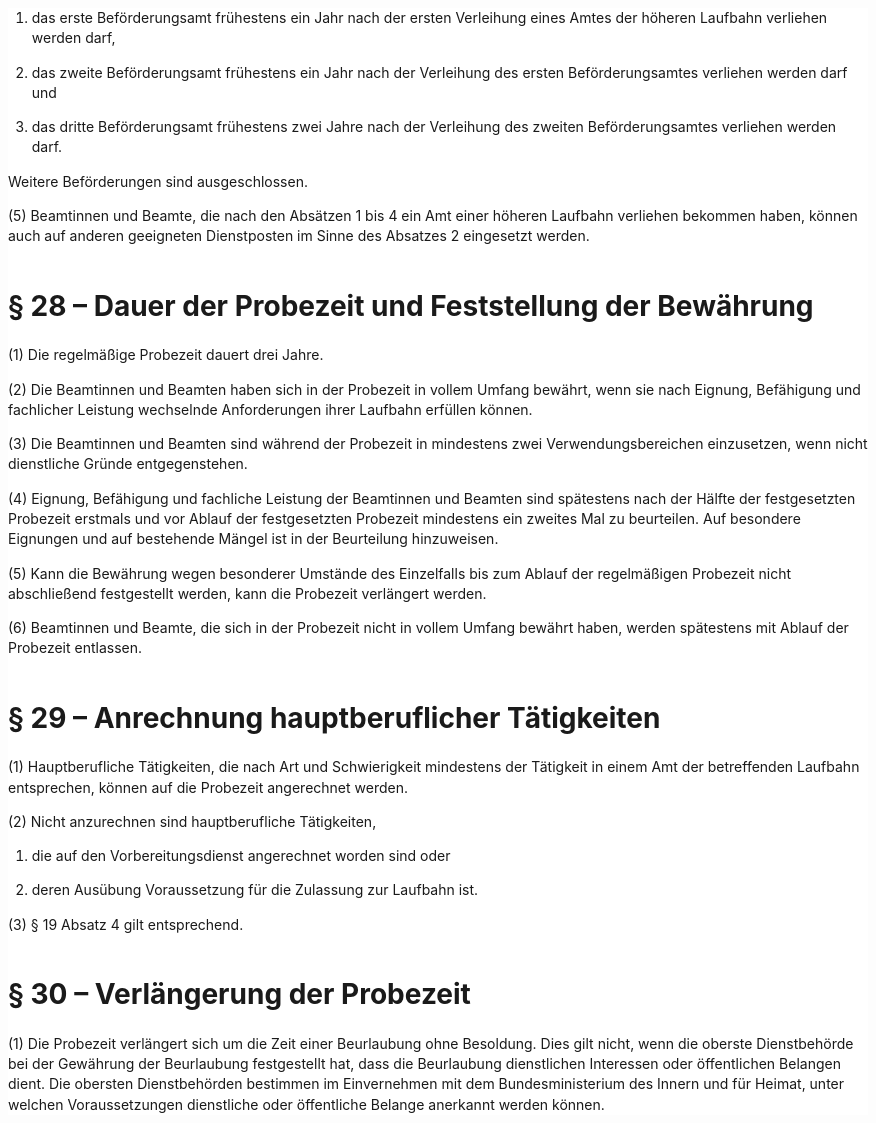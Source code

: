 1. das erste Beförderungsamt frühestens ein Jahr nach der ersten Verleihung eines Amtes der höheren Laufbahn verliehen werden darf,

2. das zweite Beförderungsamt frühestens ein Jahr nach der Verleihung des ersten Beförderungsamtes verliehen werden darf und

3. das dritte Beförderungsamt frühestens zwei Jahre nach der Verleihung des zweiten Beförderungsamtes verliehen werden darf.

Weitere Beförderungen sind ausgeschlossen.

(5) Beamtinnen und Beamte, die nach den Absätzen 1 bis 4 ein Amt einer höheren Laufbahn verliehen bekommen haben, können auch auf anderen geeigneten Dienstposten im Sinne des Absatzes 2 eingesetzt werden.

# § 28 – Dauer der Probezeit und Feststellung der Bewährung

(1) Die regelmäßige Probezeit dauert drei Jahre.

(2) Die Beamtinnen und Beamten haben sich in der Probezeit in vollem Umfang bewährt, wenn sie nach Eignung, Befähigung und fachlicher Leistung wechselnde Anforderungen ihrer Laufbahn erfüllen können.

(3) Die Beamtinnen und Beamten sind während der Probezeit in mindestens zwei Verwendungsbereichen einzusetzen, wenn nicht dienstliche Gründe entgegenstehen.

(4) Eignung, Befähigung und fachliche Leistung der Beamtinnen und Beamten sind spätestens nach der Hälfte der festgesetzten Probezeit erstmals und vor Ablauf der festgesetzten Probezeit mindestens ein zweites Mal zu beurteilen. Auf besondere Eignungen und auf bestehende Mängel ist in der Beurteilung hinzuweisen.

(5) Kann die Bewährung wegen besonderer Umstände des Einzelfalls bis zum Ablauf der regelmäßigen Probezeit nicht abschließend festgestellt werden, kann die Probezeit verlängert werden.

(6) Beamtinnen und Beamte, die sich in der Probezeit nicht in vollem Umfang bewährt haben, werden spätestens mit Ablauf der Probezeit entlassen.

# § 29 – Anrechnung hauptberuflicher Tätigkeiten

(1) Hauptberufliche Tätigkeiten, die nach Art und Schwierigkeit mindestens der Tätigkeit in einem Amt der betreffenden Laufbahn entsprechen, können auf die Probezeit angerechnet werden.

(2) Nicht anzurechnen sind hauptberufliche Tätigkeiten,

1. die auf den Vorbereitungsdienst angerechnet worden sind oder

2. deren Ausübung Voraussetzung für die Zulassung zur Laufbahn ist.

(3) § 19 Absatz 4 gilt entsprechend.

# § 30 – Verlängerung der Probezeit

(1) Die Probezeit verlängert sich um die Zeit einer Beurlaubung ohne Besoldung. Dies gilt nicht, wenn die oberste Dienstbehörde bei der Gewährung der Beurlaubung festgestellt hat, dass die Beurlaubung dienstlichen Interessen oder öffentlichen Belangen dient. Die obersten Dienstbehörden bestimmen im Einvernehmen mit dem Bundesministerium des Innern und für Heimat, unter welchen Voraussetzungen dienstliche oder öffentliche Belange anerkannt werden können.
